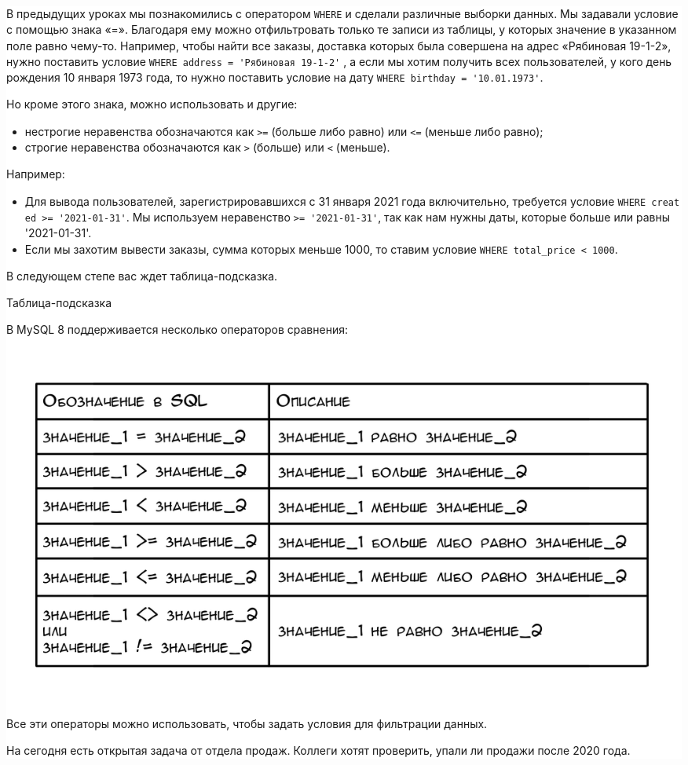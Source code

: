В предыдущих уроках мы познакомились с оператором `WHERE` и сделали различные выборки данных. Мы задавали условие с помощью знака «=». Благодаря ему можно отфильтровать только те записи из таблицы, у которых значение в указанном поле равно чему-то. Например, чтобы найти все заказы, доставка которых была совершена на адрес «Рябиновая 19-1-2», нужно поставить условие `WHERE address = 'Рябиновая 19-1-2'` , а если мы хотим получить всех пользователей, у кого день рождения 10 января 1973 года, то нужно поставить условие на дату `WHERE birthday = '10.01.1973'`.

Но кроме этого знака, можно использовать и другие:

+ нестрогие неравенства обозначаются как `>=` (больше либо равно) или `<=` (меньше либо равно);
+ строгие неравенства обозначаются как `>` (больше) или `<` (меньше).

Например:

+ Для вывода пользователей, зарегистрировавшихся с 31 января 2021 года включительно, требуется условие `WHERE created >= '2021-01-31'`. Мы используем неравенство `>= '2021-01-31'`, так как нам нужны даты, которые больше или равны '2021-01-31'.
+ Если мы захотим вывести заказы, сумма которых меньше 1000, то ставим условие `WHERE total_price < 1000`.

В следующем степе вас ждет таблица-подсказка.

Таблица-подсказка

В MySQL 8 поддерживается несколько операторов сравнения: 

![03](/SQL_Data/img/03_09.png)

Все эти операторы можно использовать, чтобы задать условия для фильтрации данных.

На сегодня есть открытая задача от отдела продаж. Коллеги хотят проверить, упали ли продажи после 2020 года. 
